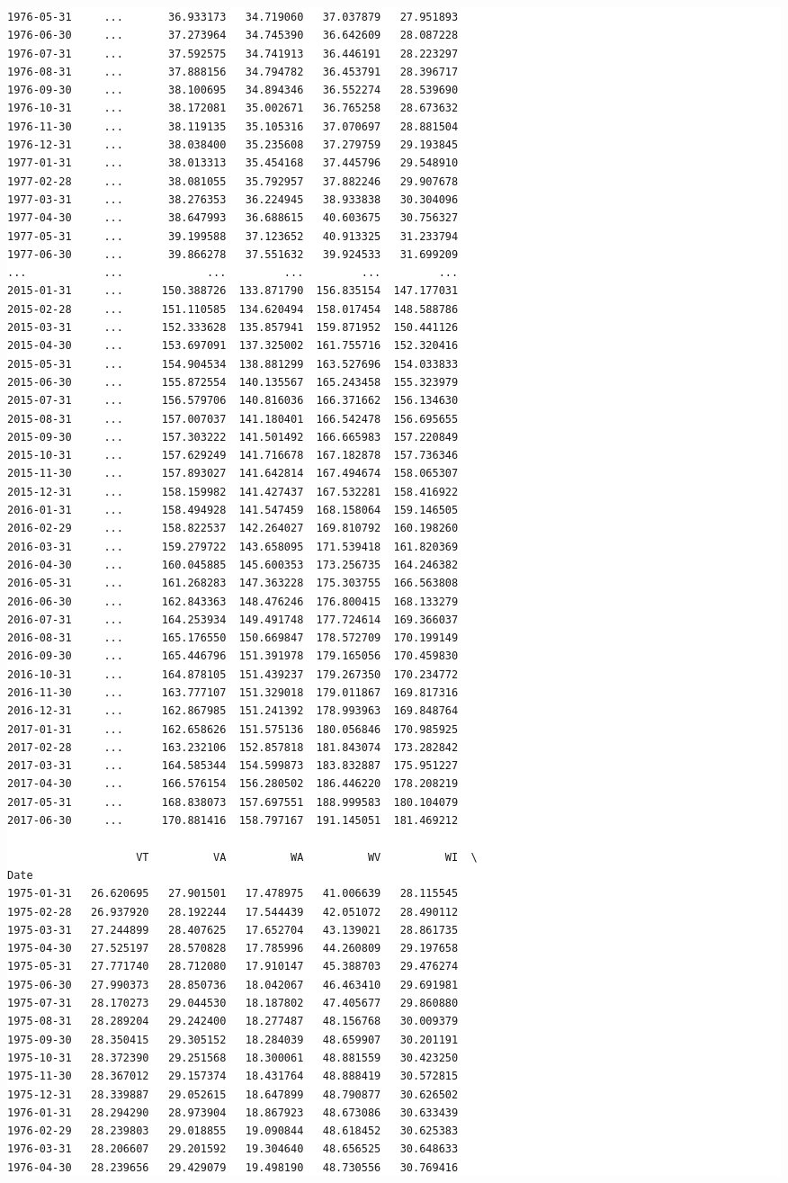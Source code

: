     1976-05-31     ...       36.933173   34.719060   37.037879   27.951893   
    1976-06-30     ...       37.273964   34.745390   36.642609   28.087228   
    1976-07-31     ...       37.592575   34.741913   36.446191   28.223297   
    1976-08-31     ...       37.888156   34.794782   36.453791   28.396717   
    1976-09-30     ...       38.100695   34.894346   36.552274   28.539690   
    1976-10-31     ...       38.172081   35.002671   36.765258   28.673632   
    1976-11-30     ...       38.119135   35.105316   37.070697   28.881504   
    1976-12-31     ...       38.038400   35.235608   37.279759   29.193845   
    1977-01-31     ...       38.013313   35.454168   37.445796   29.548910   
    1977-02-28     ...       38.081055   35.792957   37.882246   29.907678   
    1977-03-31     ...       38.276353   36.224945   38.933838   30.304096   
    1977-04-30     ...       38.647993   36.688615   40.603675   30.756327   
    1977-05-31     ...       39.199588   37.123652   40.913325   31.233794   
    1977-06-30     ...       39.866278   37.551632   39.924533   31.699209   
    ...            ...             ...         ...         ...         ...   
    2015-01-31     ...      150.388726  133.871790  156.835154  147.177031   
    2015-02-28     ...      151.110585  134.620494  158.017454  148.588786   
    2015-03-31     ...      152.333628  135.857941  159.871952  150.441126   
    2015-04-30     ...      153.697091  137.325002  161.755716  152.320416   
    2015-05-31     ...      154.904534  138.881299  163.527696  154.033833   
    2015-06-30     ...      155.872554  140.135567  165.243458  155.323979   
    2015-07-31     ...      156.579706  140.816036  166.371662  156.134630   
    2015-08-31     ...      157.007037  141.180401  166.542478  156.695655   
    2015-09-30     ...      157.303222  141.501492  166.665983  157.220849   
    2015-10-31     ...      157.629249  141.716678  167.182878  157.736346   
    2015-11-30     ...      157.893027  141.642814  167.494674  158.065307   
    2015-12-31     ...      158.159982  141.427437  167.532281  158.416922   
    2016-01-31     ...      158.494928  141.547459  168.158064  159.146505   
    2016-02-29     ...      158.822537  142.264027  169.810792  160.198260   
    2016-03-31     ...      159.279722  143.658095  171.539418  161.820369   
    2016-04-30     ...      160.045885  145.600353  173.256735  164.246382   
    2016-05-31     ...      161.268283  147.363228  175.303755  166.563808   
    2016-06-30     ...      162.843363  148.476246  176.800415  168.133279   
    2016-07-31     ...      164.253934  149.491748  177.724614  169.366037   
    2016-08-31     ...      165.176550  150.669847  178.572709  170.199149   
    2016-09-30     ...      165.446796  151.391978  179.165056  170.459830   
    2016-10-31     ...      164.878105  151.439237  179.267350  170.234772   
    2016-11-30     ...      163.777107  151.329018  179.011867  169.817316   
    2016-12-31     ...      162.867985  151.241392  178.993963  169.848764   
    2017-01-31     ...      162.658626  151.575136  180.056846  170.985925   
    2017-02-28     ...      163.232106  152.857818  181.843074  173.282842   
    2017-03-31     ...      164.585344  154.599873  183.832887  175.951227   
    2017-04-30     ...      166.576154  156.280502  186.446220  178.208219   
    2017-05-31     ...      168.838073  157.697551  188.999583  180.104079   
    2017-06-30     ...      170.881416  158.797167  191.145051  181.469212   
    
                        VT          VA          WA          WV          WI  \
    Date                                                                     
    1975-01-31   26.620695   27.901501   17.478975   41.006639   28.115545   
    1975-02-28   26.937920   28.192244   17.544439   42.051072   28.490112   
    1975-03-31   27.244899   28.407625   17.652704   43.139021   28.861735   
    1975-04-30   27.525197   28.570828   17.785996   44.260809   29.197658   
    1975-05-31   27.771740   28.712080   17.910147   45.388703   29.476274   
    1975-06-30   27.990373   28.850736   18.042067   46.463410   29.691981   
    1975-07-31   28.170273   29.044530   18.187802   47.405677   29.860880   
    1975-08-31   28.289204   29.242400   18.277487   48.156768   30.009379   
    1975-09-30   28.350415   29.305152   18.284039   48.659907   30.201191   
    1975-10-31   28.372390   29.251568   18.300061   48.881559   30.423250   
    1975-11-30   28.367012   29.157374   18.431764   48.888419   30.572815   
    1975-12-31   28.339887   29.052615   18.647899   48.790877   30.626502   
    1976-01-31   28.294290   28.973904   18.867923   48.673086   30.633439   
    1976-02-29   28.239803   29.018855   19.090844   48.618452   30.625383   
    1976-03-31   28.206607   29.201592   19.304640   48.656525   30.648633   
    1976-04-30   28.239656   29.429079   19.498190   48.730556   30.769416   